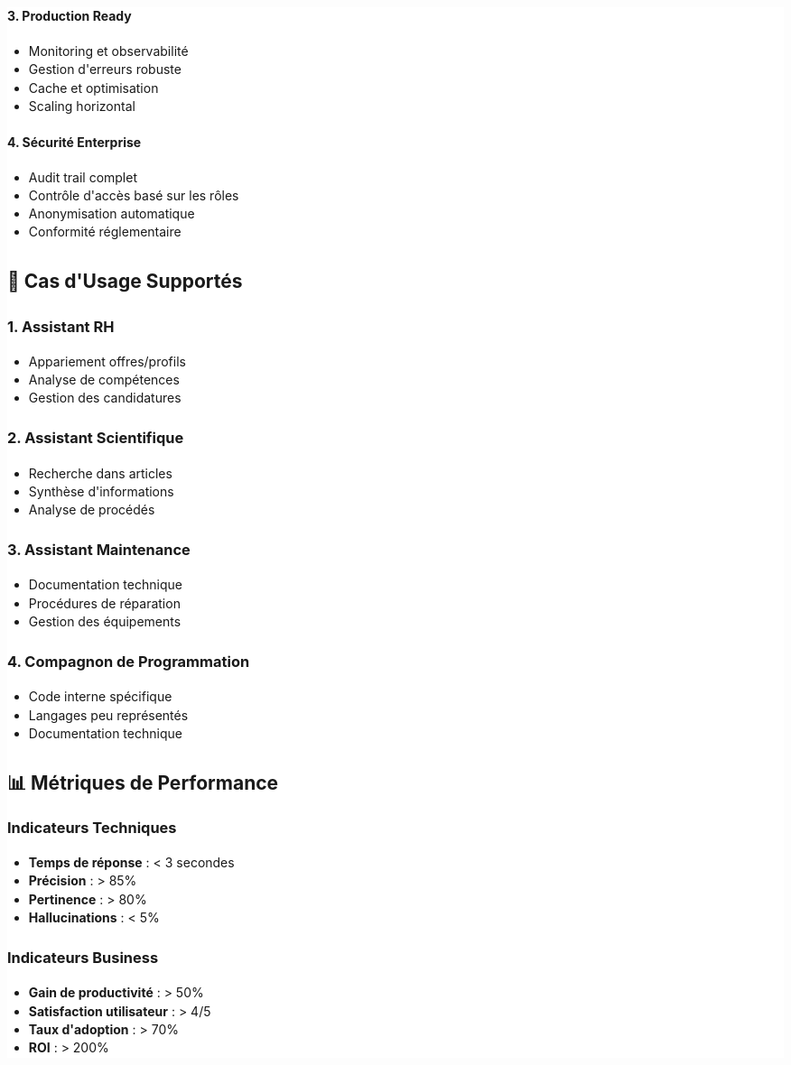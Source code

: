 #### 3. **Production Ready**
- Monitoring et observabilité
- Gestion d'erreurs robuste
- Cache et optimisation
- Scaling horizontal

#### 4. **Sécurité Enterprise**
- Audit trail complet
- Contrôle d'accès basé sur les rôles
- Anonymisation automatique
- Conformité réglementaire

## 🎯 Cas d'Usage Supportés

### 1. **Assistant RH**
- Appariement offres/profils
- Analyse de compétences
- Gestion des candidatures

### 2. **Assistant Scientifique**
- Recherche dans articles
- Synthèse d'informations
- Analyse de procédés

### 3. **Assistant Maintenance**
- Documentation technique
- Procédures de réparation
- Gestion des équipements

### 4. **Compagnon de Programmation**
- Code interne spécifique
- Langages peu représentés
- Documentation technique

## 📊 Métriques de Performance

### Indicateurs Techniques
- **Temps de réponse** : < 3 secondes
- **Précision** : > 85%
- **Pertinence** : > 80%
- **Hallucinations** : < 5%

### Indicateurs Business
- **Gain de productivité** : > 50%
- **Satisfaction utilisateur** : > 4/5
- **Taux d'adoption** : > 70%
- **ROI** : > 200%
